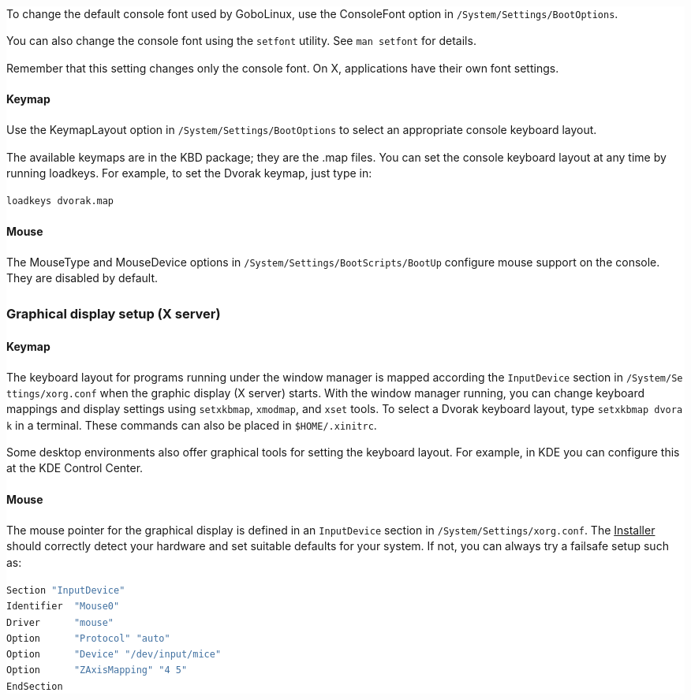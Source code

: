 To change the default console font used by GoboLinux, use the
ConsoleFont option in `/System/Settings/BootOptions`.

You can also change the console font using the `setfont` utility. See
`man setfont` for details.

Remember that this setting changes only the console font. On X,
applications have their own font settings.

#### Keymap

Use the KeymapLayout option in `/System/Settings/BootOptions` to select
an appropriate console keyboard layout.

The available keymaps are in the KBD package; they are the .map files.
You can set the console keyboard layout at any time by running loadkeys.
For example, to set the Dvorak keymap, just type in:

`loadkeys dvorak.map`

#### Mouse

The MouseType and MouseDevice options in
`/System/Settings/BootScripts/BootUp` configure mouse support on the
console. They are disabled by default.

### Graphical display setup (X server)

#### Keymap

The keyboard layout for programs running under the window manager is
mapped according the `InputDevice` section in
`/System/Settings/xorg.conf` when the graphic display (X server) starts.
With the window manager running, you can change keyboard mappings and
display settings using `setxkbmap`, `xmodmap`, and `xset` tools. To
select a Dvorak keyboard layout, type `setxkbmap dvorak` in a terminal.
These commands can also be placed in `$HOME/.xinitrc`.

Some desktop environments also offer graphical tools for setting the
keyboard layout. For example, in KDE you can configure this at the KDE
Control Center.

#### Mouse

The mouse pointer for the graphical display is defined in an
`InputDevice` section in `/System/Settings/xorg.conf`. The
[Installer](/Commands/Installer/) should correctly detect your hardware
and set suitable defaults for your system. If not, you can always try a
failsafe setup such as:

```bash
Section "InputDevice"
Identifier  "Mouse0"
Driver      "mouse"
Option      "Protocol" "auto"
Option      "Device" "/dev/input/mice"
Option      "ZAxisMapping" "4 5"
EndSection
```
